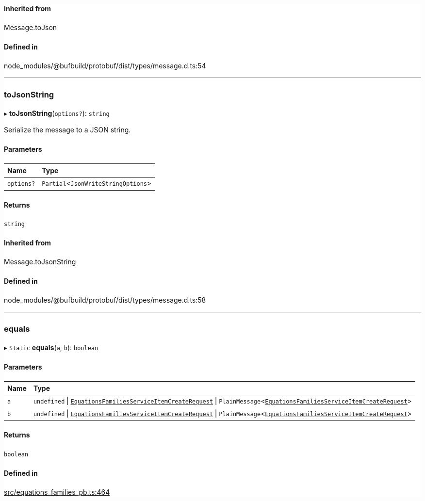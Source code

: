 #### Inherited from

Message.toJson

#### Defined in

node_modules/@bufbuild/protobuf/dist/types/message.d.ts:54

___

### toJsonString

▸ **toJsonString**(`options?`): `string`

Serialize the message to a JSON string.

#### Parameters

| Name | Type |
| :------ | :------ |
| `options?` | `Partial`<`JsonWriteStringOptions`\> |

#### Returns

`string`

#### Inherited from

Message.toJsonString

#### Defined in

node_modules/@bufbuild/protobuf/dist/types/message.d.ts:58

___

### equals

▸ `Static` **equals**(`a`, `b`): `boolean`

#### Parameters

| Name | Type |
| :------ | :------ |
| `a` | `undefined` \| [`EquationsFamiliesServiceItemCreateRequest`](EquationsFamiliesServiceItemCreateRequest.md) \| `PlainMessage`<[`EquationsFamiliesServiceItemCreateRequest`](EquationsFamiliesServiceItemCreateRequest.md)\> |
| `b` | `undefined` \| [`EquationsFamiliesServiceItemCreateRequest`](EquationsFamiliesServiceItemCreateRequest.md) \| `PlainMessage`<[`EquationsFamiliesServiceItemCreateRequest`](EquationsFamiliesServiceItemCreateRequest.md)\> |

#### Returns

`boolean`

#### Defined in

[src/equations_families_pb.ts:464](https://github.com/Unaxiom/genesis-ts-sdk/blob/a265138/src/equations_families_pb.ts#L464)
